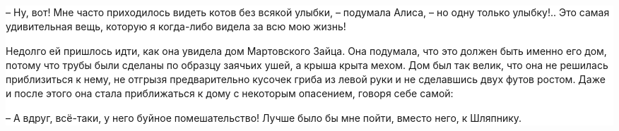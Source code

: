 – Ну, вот! Мне часто приходилось видеть котов без всякой улыбки, – подумала Алиса, – но одну только улыбку!.. Это самая удивительная вещь, которую я когда-либо видела за всю мою жизнь!

Недолго ей пришлось идти, как она увидела дом Мартовского Зайца. Она подумала, что это должен быть именно его дом, потому что трубы были сделаны по образцу заячьих ушей, а крыша крыта мехом. Дом был так велик, что она не решилась приблизиться к нему, не отгрызя предварительно кусочек гриба из левой руки и не сделавшись двух футов ростом. Даже и после этого она стала приближаться к дому с некоторым опасением, говоря себе самой:

– А вдруг, всё-таки, у него буйное помешательство! Лучше было бы мне пойти, вместо него, к Шляпнику.